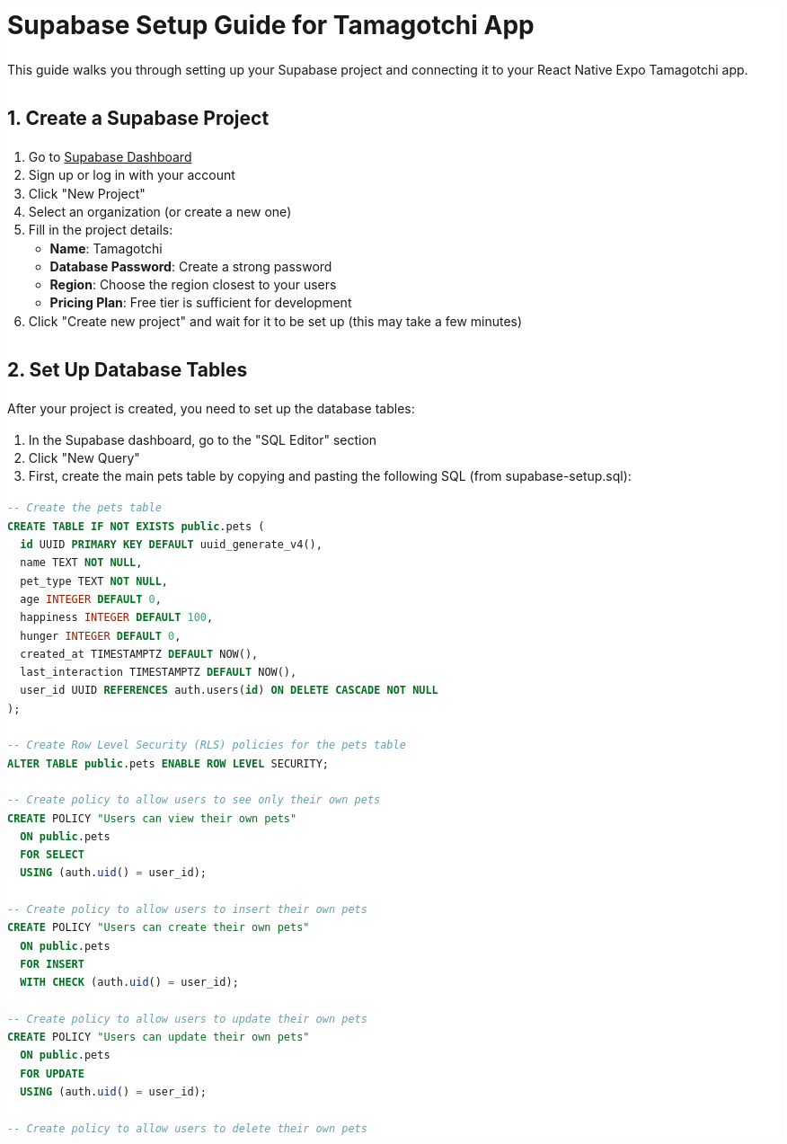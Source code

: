 # Supabase Setup Guide for Tamagotchi App

This guide walks you through setting up your Supabase project and connecting it to your React Native Expo Tamagotchi app.

## 1. Create a Supabase Project

1. Go to [Supabase Dashboard](https://supabase.com/dashboard)
2. Sign up or log in with your account
3. Click "New Project"
4. Select an organization (or create a new one)
5. Fill in the project details:
   - **Name**: Tamagotchi
   - **Database Password**: Create a strong password
   - **Region**: Choose the region closest to your users
   - **Pricing Plan**: Free tier is sufficient for development
6. Click "Create new project" and wait for it to be set up (this may take a few minutes)

## 2. Set Up Database Tables

After your project is created, you need to set up the database tables:

1. In the Supabase dashboard, go to the "SQL Editor" section
2. Click "New Query"
3. First, create the main pets table by copying and pasting the following SQL (from supabase-setup.sql):

```sql
-- Create the pets table
CREATE TABLE IF NOT EXISTS public.pets (
  id UUID PRIMARY KEY DEFAULT uuid_generate_v4(),
  name TEXT NOT NULL,
  pet_type TEXT NOT NULL,
  age INTEGER DEFAULT 0,
  happiness INTEGER DEFAULT 100,
  hunger INTEGER DEFAULT 0,
  created_at TIMESTAMPTZ DEFAULT NOW(),
  last_interaction TIMESTAMPTZ DEFAULT NOW(),
  user_id UUID REFERENCES auth.users(id) ON DELETE CASCADE NOT NULL
);

-- Create Row Level Security (RLS) policies for the pets table
ALTER TABLE public.pets ENABLE ROW LEVEL SECURITY;

-- Create policy to allow users to see only their own pets
CREATE POLICY "Users can view their own pets"
  ON public.pets
  FOR SELECT
  USING (auth.uid() = user_id);

-- Create policy to allow users to insert their own pets
CREATE POLICY "Users can create their own pets"
  ON public.pets
  FOR INSERT
  WITH CHECK (auth.uid() = user_id);

-- Create policy to allow users to update their own pets
CREATE POLICY "Users can update their own pets"
  ON public.pets
  FOR UPDATE
  USING (auth.uid() = user_id);

-- Create policy to allow users to delete their own pets
```